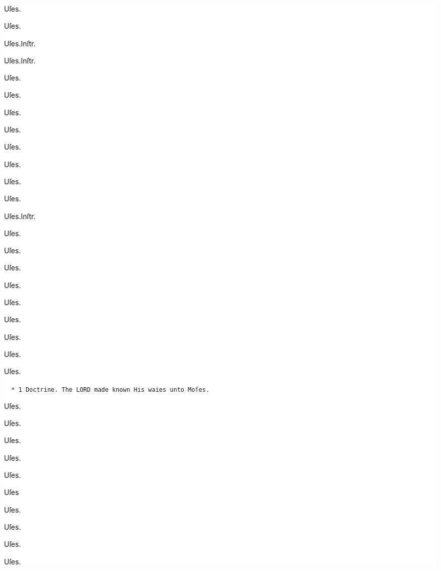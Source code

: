 Uſes.

Uſes.

Uſes.Inſtr.

Uſes.Inſtr.

Uſes.

Uſes.

Uſes.

Uſes.

Uſes.

Uſes.

Uſes.

Uſes.

Uſes.Inſtr.

Uſes.

Uſes.

Uſes.

Uſes.

Uſes.

Uſes.

Uſes.

Uſes.

Uſes.

      * 1 Doctrine. The LORD made known His waies unto Moſes.

Uſes.

Uſes.

Uſes.

Uſes.

Uſes.

Uſes

Uſes.

Uſes.

Uſes.

Uſes.
